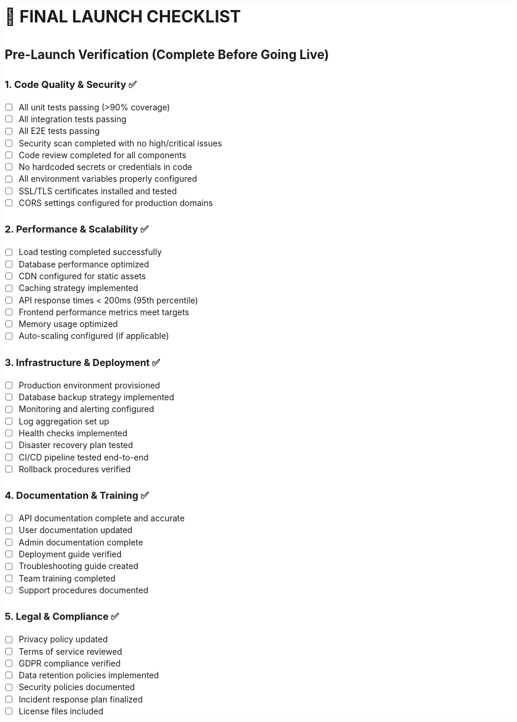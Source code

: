 # 🚀 **FINAL LAUNCH CHECKLIST**

## **Pre-Launch Verification (Complete Before Going Live)**

### **1. Code Quality & Security** ✅
- [ ] All unit tests passing (>90% coverage)
- [ ] All integration tests passing
- [ ] All E2E tests passing
- [ ] Security scan completed with no high/critical issues
- [ ] Code review completed for all components
- [ ] No hardcoded secrets or credentials in code
- [ ] All environment variables properly configured
- [ ] SSL/TLS certificates installed and tested
- [ ] CORS settings configured for production domains

### **2. Performance & Scalability** ✅
- [ ] Load testing completed successfully
- [ ] Database performance optimized
- [ ] CDN configured for static assets
- [ ] Caching strategy implemented
- [ ] API response times < 200ms (95th percentile)
- [ ] Frontend performance metrics meet targets
- [ ] Memory usage optimized
- [ ] Auto-scaling configured (if applicable)

### **3. Infrastructure & Deployment** ✅
- [ ] Production environment provisioned
- [ ] Database backup strategy implemented
- [ ] Monitoring and alerting configured
- [ ] Log aggregation set up
- [ ] Health checks implemented
- [ ] Disaster recovery plan tested
- [ ] CI/CD pipeline tested end-to-end
- [ ] Rollback procedures verified

### **4. Documentation & Training** ✅
- [ ] API documentation complete and accurate
- [ ] User documentation updated
- [ ] Admin documentation complete
- [ ] Deployment guide verified
- [ ] Troubleshooting guide created
- [ ] Team training completed
- [ ] Support procedures documented

### **5. Legal & Compliance** ✅
- [ ] Privacy policy updated
- [ ] Terms of service reviewed
- [ ] GDPR compliance verified
- [ ] Data retention policies implemented
- [ ] Security policies documented
- [ ] Incident response plan finalized
- [ ] License files included
